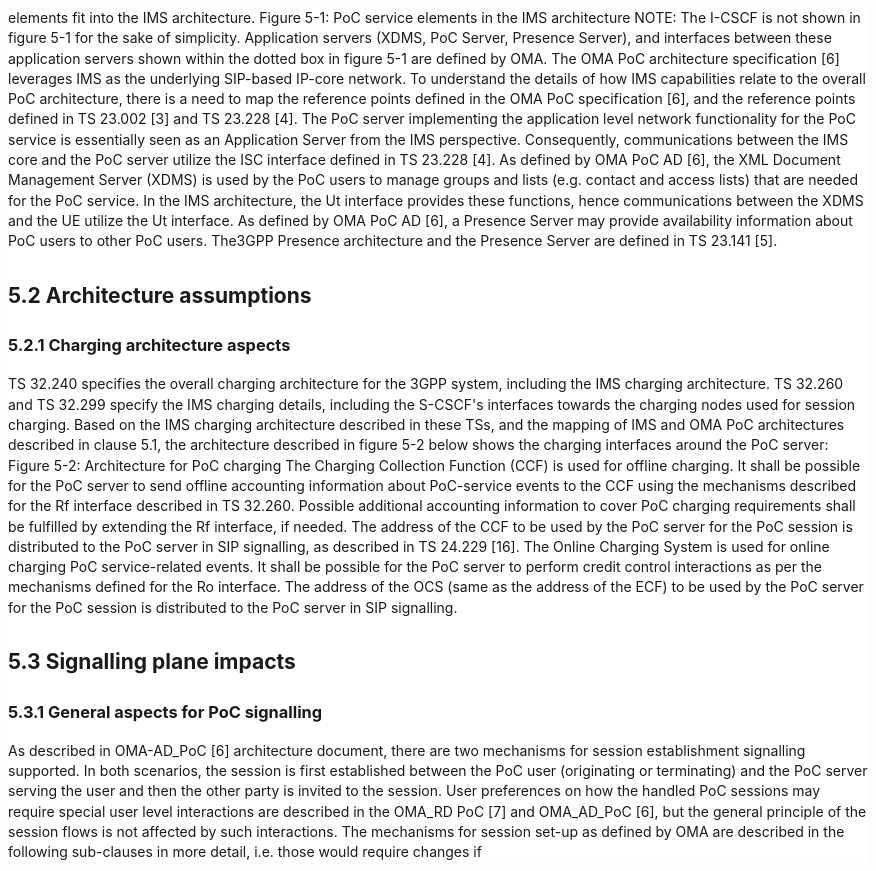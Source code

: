 elements fit into the IMS architecture.
Figure 5-1: PoC service elements in the IMS architecture
NOTE: The I-CSCF is not shown in figure 5-1 for the sake of simplicity.
Application servers (XDMS, PoC Server, Presence Server), and interfaces
between these application servers shown within the dotted box in figure 5-1
are defined by OMA.
The OMA PoC architecture specification [6] leverages IMS as the underlying
SIP-based IP-core network. To understand the details of how IMS capabilities
relate to the overall PoC architecture, there is a need to map the reference
points defined in the OMA PoC specification [6], and the reference points
defined in TS 23.002 [3] and TS 23.228 [4].
The PoC server implementing the application level network functionality for
the PoC service is essentially seen as an Application Server from the IMS
perspective. Consequently, communications between the IMS core and the PoC
server utilize the ISC interface defined in TS 23.228 [4].
As defined by OMA PoC AD [6], the XML Document Management Server (XDMS) is
used by the PoC users to manage groups and lists (e.g. contact and access
lists) that are needed for the PoC service. In the IMS architecture, the Ut
interface provides these functions, hence communications between the XDMS and
the UE utilize the Ut interface.
As defined by OMA PoC AD [6], a Presence Server may provide availability
information about PoC users to other PoC users. The3GPP Presence architecture
and the Presence Server are defined in TS 23.141 [5].
## 5.2 Architecture assumptions
### 5.2.1 Charging architecture aspects
TS 32.240 specifies the overall charging architecture for the 3GPP system,
including the IMS charging architecture. TS 32.260 and TS 32.299 specify the
IMS charging details, including the S-CSCF\'s interfaces towards the charging
nodes used for session charging.
Based on the IMS charging architecture described in these TSs, and the mapping
of IMS and OMA PoC architectures described in clause 5.1, the architecture
described in figure 5-2 below shows the charging interfaces around the PoC
server:
Figure 5-2: Architecture for PoC charging
The Charging Collection Function (CCF) is used for offline charging. It shall
be possible for the PoC server to send offline accounting information about
PoC-service events to the CCF using the mechanisms described for the Rf
interface described in TS 32.260. Possible additional accounting information
to cover PoC charging requirements shall be fulfilled by extending the Rf
interface, if needed.
The address of the CCF to be used by the PoC server for the PoC session is
distributed to the PoC server in SIP signalling, as described in TS 24.229
[16].
The Online Charging System is used for online charging PoC service-related
events. It shall be possible for the PoC server to perform credit control
interactions as per the mechanisms defined for the Ro interface. The address
of the OCS (same as the address of the ECF) to be used by the PoC server for
the PoC session is distributed to the PoC server in SIP signalling.
## 5.3 Signalling plane impacts
### 5.3.1 General aspects for PoC signalling
As described in OMA-AD_PoC [6] architecture document, there are two mechanisms
for session establishment signalling supported. In both scenarios, the session
is first established between the PoC user (originating or terminating) and the
PoC server serving the user and then the other party is invited to the
session. User preferences on how the handled PoC sessions may require special
user level interactions are described in the OMA_RD PoC [7] and OMA_AD_PoC
[6], but the general principle of the session flows is not affected by such
interactions.
The mechanisms for session set-up as defined by OMA are described in the
following sub-clauses in more detail, i.e. those would require changes if